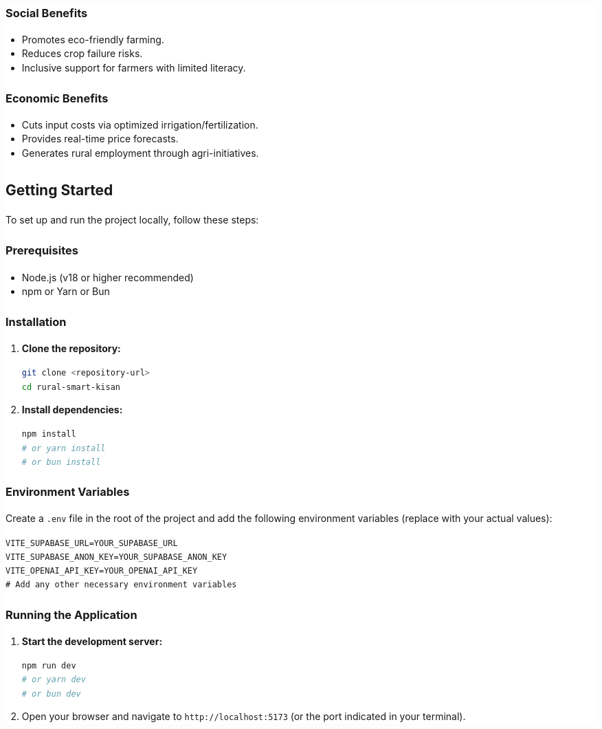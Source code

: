 ### Social Benefits
*   Promotes eco-friendly farming.
*   Reduces crop failure risks.
*   Inclusive support for farmers with limited literacy.

### Economic Benefits
*   Cuts input costs via optimized irrigation/fertilization.
*   Provides real-time price forecasts.
*   Generates rural employment through agri-initiatives.

## Getting Started

To set up and run the project locally, follow these steps:

### Prerequisites

*   Node.js (v18 or higher recommended)
*   npm or Yarn or Bun

### Installation

1.  **Clone the repository:**
    ```bash
    git clone <repository-url>
    cd rural-smart-kisan
    ```
2.  **Install dependencies:**
    ```bash
    npm install
    # or yarn install
    # or bun install
    ```

### Environment Variables

Create a `.env` file in the root of the project and add the following environment variables (replace with your actual values):

```
VITE_SUPABASE_URL=YOUR_SUPABASE_URL
VITE_SUPABASE_ANON_KEY=YOUR_SUPABASE_ANON_KEY
VITE_OPENAI_API_KEY=YOUR_OPENAI_API_KEY
# Add any other necessary environment variables
```

### Running the Application

1.  **Start the development server:**
    ```bash
    npm run dev
    # or yarn dev
    # or bun dev
    ```
2.  Open your browser and navigate to `http://localhost:5173` (or the port indicated in your terminal).
